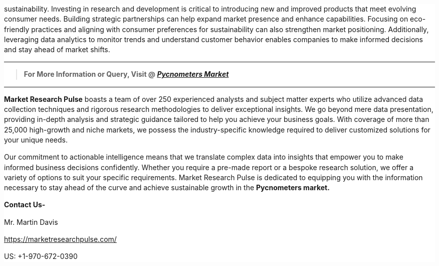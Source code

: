 sustainability. Investing in research and development is critical to introducing new and improved products that meet evolving consumer needs. Building strategic partnerships can help expand market presence and enhance capabilities. Focusing on eco-friendly practices and aligning with consumer preferences for sustainability can also strengthen market positioning. Additionally, leveraging data analytics to monitor trends and understand customer behavior enables companies to make informed decisions and stay ahead of market shifts.</p><hr /><blockquote><p><strong>For More Information or Query, Visit @&nbsp;<em><a href="https://marketresearchpulse.com/report/16087/pycnometers-market?utm_source=Linkedin&utm_medium=025">Pycnometers Market</a></em></strong></p></blockquote><hr /><p><strong>Market Research Pulse</strong> boasts a team of over 250 experienced analysts and subject matter experts who utilize advanced data collection techniques and rigorous research methodologies to deliver exceptional insights. We go beyond mere data presentation, providing in-depth analysis and strategic guidance tailored to help you achieve your business goals. With coverage of more than 25,000 high-growth and niche markets, we possess the industry-specific knowledge required to deliver customized solutions for your unique needs.</p><p>Our commitment to actionable intelligence means that we translate complex data into insights that empower you to make informed business decisions confidently. Whether you require a pre-made report or a bespoke research solution, we offer a variety of options to suit your specific requirements. Market Research Pulse is dedicated to equipping you with the information necessary to stay ahead of the curve and achieve sustainable growth in the <strong>Pycnometers market.</strong></p><p><strong>Contact Us-</strong></p><p>Mr. Martin Davis</p><p>https://marketresearchpulse.com/</p><p>US: +1-970-672-0390</p>